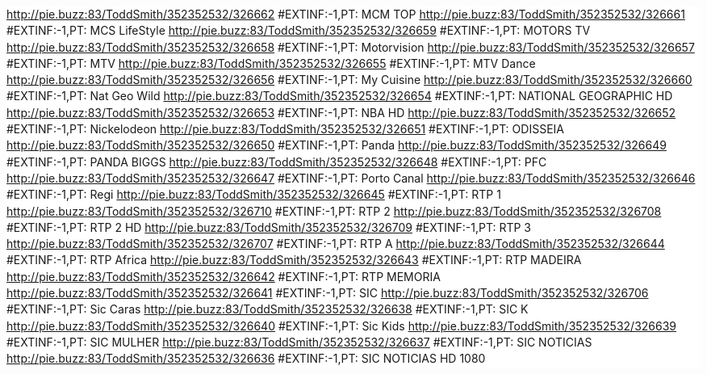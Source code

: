 http://pie.buzz:83/ToddSmith/352352532/326662
#EXTINF:-1,PT: MCM TOP
http://pie.buzz:83/ToddSmith/352352532/326661
#EXTINF:-1,PT: MCS LifeStyle
http://pie.buzz:83/ToddSmith/352352532/326659
#EXTINF:-1,PT: MOTORS TV
http://pie.buzz:83/ToddSmith/352352532/326658
#EXTINF:-1,PT: Motorvision
http://pie.buzz:83/ToddSmith/352352532/326657
#EXTINF:-1,PT: MTV
http://pie.buzz:83/ToddSmith/352352532/326655
#EXTINF:-1,PT: MTV Dance
http://pie.buzz:83/ToddSmith/352352532/326656
#EXTINF:-1,PT: My Cuisine
http://pie.buzz:83/ToddSmith/352352532/326660
#EXTINF:-1,PT: Nat Geo Wild
http://pie.buzz:83/ToddSmith/352352532/326654
#EXTINF:-1,PT: NATIONAL GEOGRAPHIC HD
http://pie.buzz:83/ToddSmith/352352532/326653
#EXTINF:-1,PT: NBA HD
http://pie.buzz:83/ToddSmith/352352532/326652
#EXTINF:-1,PT: Nickelodeon
http://pie.buzz:83/ToddSmith/352352532/326651
#EXTINF:-1,PT: ODISSEIA
http://pie.buzz:83/ToddSmith/352352532/326650
#EXTINF:-1,PT: Panda
http://pie.buzz:83/ToddSmith/352352532/326649
#EXTINF:-1,PT: PANDA BIGGS
http://pie.buzz:83/ToddSmith/352352532/326648
#EXTINF:-1,PT: PFC
http://pie.buzz:83/ToddSmith/352352532/326647
#EXTINF:-1,PT: Porto Canal
http://pie.buzz:83/ToddSmith/352352532/326646
#EXTINF:-1,PT: Regi
http://pie.buzz:83/ToddSmith/352352532/326645
#EXTINF:-1,PT: RTP 1
http://pie.buzz:83/ToddSmith/352352532/326710
#EXTINF:-1,PT: RTP 2
http://pie.buzz:83/ToddSmith/352352532/326708
#EXTINF:-1,PT: RTP 2 HD
http://pie.buzz:83/ToddSmith/352352532/326709
#EXTINF:-1,PT: RTP 3
http://pie.buzz:83/ToddSmith/352352532/326707
#EXTINF:-1,PT: RTP A
http://pie.buzz:83/ToddSmith/352352532/326644
#EXTINF:-1,PT: RTP Africa
http://pie.buzz:83/ToddSmith/352352532/326643
#EXTINF:-1,PT: RTP MADEIRA
http://pie.buzz:83/ToddSmith/352352532/326642
#EXTINF:-1,PT: RTP MEMORIA
http://pie.buzz:83/ToddSmith/352352532/326641
#EXTINF:-1,PT: SIC
http://pie.buzz:83/ToddSmith/352352532/326706
#EXTINF:-1,PT: Sic Caras
http://pie.buzz:83/ToddSmith/352352532/326638
#EXTINF:-1,PT: SIC K
http://pie.buzz:83/ToddSmith/352352532/326640
#EXTINF:-1,PT: Sic Kids
http://pie.buzz:83/ToddSmith/352352532/326639
#EXTINF:-1,PT: SIC MULHER
http://pie.buzz:83/ToddSmith/352352532/326637
#EXTINF:-1,PT: SIC NOTICIAS
http://pie.buzz:83/ToddSmith/352352532/326636
#EXTINF:-1,PT: SIC NOTICIAS HD 1080